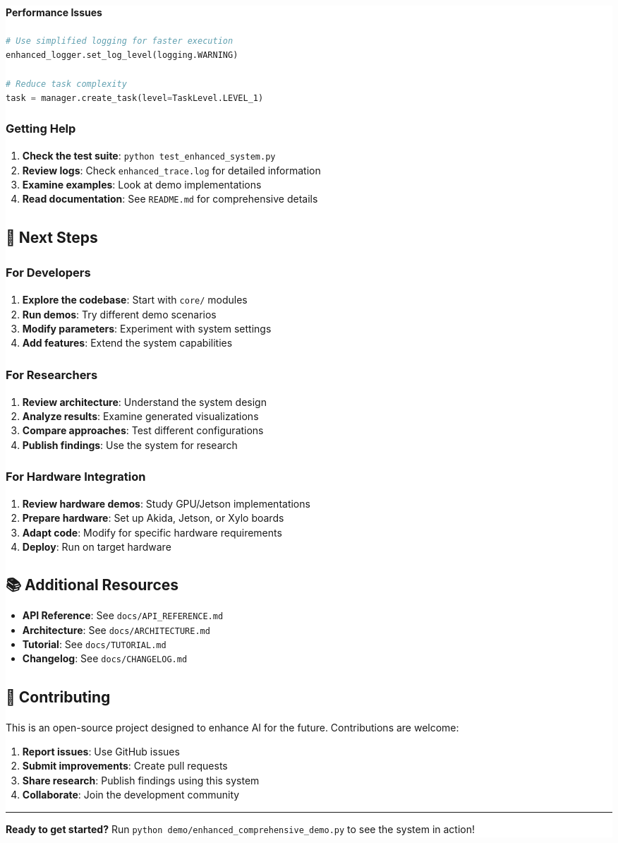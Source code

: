 #### Performance Issues
```python
# Use simplified logging for faster execution
enhanced_logger.set_log_level(logging.WARNING)

# Reduce task complexity
task = manager.create_task(level=TaskLevel.LEVEL_1)
```

### Getting Help

1. **Check the test suite**: `python test_enhanced_system.py`
2. **Review logs**: Check `enhanced_trace.log` for detailed information
3. **Examine examples**: Look at demo implementations
4. **Read documentation**: See `README.md` for comprehensive details

## 🚀 Next Steps

### For Developers
1. **Explore the codebase**: Start with `core/` modules
2. **Run demos**: Try different demo scenarios
3. **Modify parameters**: Experiment with system settings
4. **Add features**: Extend the system capabilities

### For Researchers
1. **Review architecture**: Understand the system design
2. **Analyze results**: Examine generated visualizations
3. **Compare approaches**: Test different configurations
4. **Publish findings**: Use the system for research

### For Hardware Integration
1. **Review hardware demos**: Study GPU/Jetson implementations
2. **Prepare hardware**: Set up Akida, Jetson, or Xylo boards
3. **Adapt code**: Modify for specific hardware requirements
4. **Deploy**: Run on target hardware

## 📚 Additional Resources

- **API Reference**: See `docs/API_REFERENCE.md`
- **Architecture**: See `docs/ARCHITECTURE.md`
- **Tutorial**: See `docs/TUTORIAL.md`
- **Changelog**: See `docs/CHANGELOG.md`

## 🤝 Contributing

This is an open-source project designed to enhance AI for the future. Contributions are welcome:

1. **Report issues**: Use GitHub issues
2. **Submit improvements**: Create pull requests
3. **Share research**: Publish findings using this system
4. **Collaborate**: Join the development community

---

**Ready to get started?** Run `python demo/enhanced_comprehensive_demo.py` to see the system in action! 